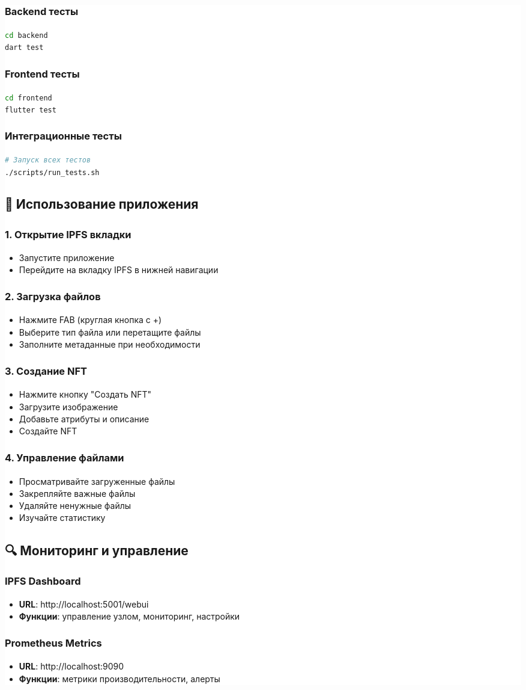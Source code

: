 ### Backend тесты
```bash
cd backend
dart test
```

### Frontend тесты
```bash
cd frontend
flutter test
```

### Интеграционные тесты
```bash
# Запуск всех тестов
./scripts/run_tests.sh
```

## 📱 Использование приложения

### 1. Открытие IPFS вкладки
- Запустите приложение
- Перейдите на вкладку IPFS в нижней навигации

### 2. Загрузка файлов
- Нажмите FAB (круглая кнопка с +)
- Выберите тип файла или перетащите файлы
- Заполните метаданные при необходимости

### 3. Создание NFT
- Нажмите кнопку "Создать NFT"
- Загрузите изображение
- Добавьте атрибуты и описание
- Создайте NFT

### 4. Управление файлами
- Просматривайте загруженные файлы
- Закрепляйте важные файлы
- Удаляйте ненужные файлы
- Изучайте статистику

## 🔍 Мониторинг и управление

### IPFS Dashboard
- **URL**: http://localhost:5001/webui
- **Функции**: управление узлом, мониторинг, настройки

### Prometheus Metrics
- **URL**: http://localhost:9090
- **Функции**: метрики производительности, алерты
